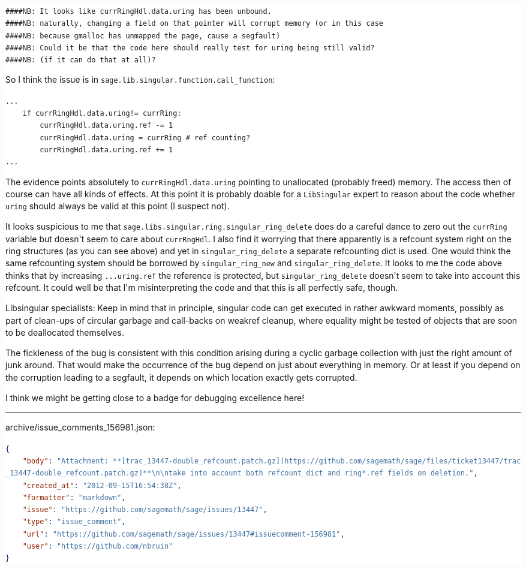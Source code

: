 ```
####NB: It looks like currRingHdl.data.uring has been unbound.
####NB: naturally, changing a field on that pointer will corrupt memory (or in this case
####NB: because gmalloc has unmapped the page, cause a segfault)
####NB: Could it be that the code here should really test for uring being still valid?
####NB: (if it can do that at all)?
```
So I think the issue is in `sage.lib.singular.function.call_function`:

```
...
    if currRingHdl.data.uring!= currRing:
        currRingHdl.data.uring.ref -= 1
        currRingHdl.data.uring = currRing # ref counting?
        currRingHdl.data.uring.ref += 1
...
```
The evidence points absolutely to `currRingHdl.data.uring` pointing to unallocated (probably freed) memory. The access then of course can have all kinds of effects. At this point it is probably doable for a `LibSingular` expert to reason about the code whether `uring` should always be valid at this point (I suspect not).

It looks suspicious to me that `sage.libs.singular.ring.singular_ring_delete` does do a careful dance to zero out the `currRing` variable but doesn't seem to care about `currRngHdl`. I also find it worrying that there apparently is a refcount system right on the ring structures (as you can see above) and yet in `singular_ring_delete` a separate refcounting dict is used. One would think the same refcounting system should be borrowed by `singular_ring_new` and `singular_ring_delete`. It looks to me the code above thinks that by increasing `...uring.ref` the reference is protected, but `singular_ring_delete` doesn't seem to take into account this refcount. It could well be that I'm misinterpreting the code and that this is all perfectly safe, though.

Libsingular specialists: Keep in mind that in principle, singular code can get executed in rather awkward moments, possibly as part of clean-ups of circular garbage and call-backs on weakref cleanup, where equality might be tested of objects that are soon to be deallocated themselves.

The fickleness of the bug is consistent with this condition arising during a cyclic garbage collection with just the right amount of junk around. That would make the occurrence of the bug depend on just about everything in memory. Or at least if you depend on the corruption leading to a segfault, it depends on which location exactly gets corrupted.

I think we might be getting close to a badge for debugging excellence here!



---

archive/issue_comments_156981.json:
```json
{
    "body": "Attachment: **[trac_13447-double_refcount.patch.gz](https://github.com/sagemath/sage/files/ticket13447/trac_13447-double_refcount.patch.gz)**\n\ntake into account both refcount_dict and ring*.ref fields on deletion.",
    "created_at": "2012-09-15T16:54:38Z",
    "formatter": "markdown",
    "issue": "https://github.com/sagemath/sage/issues/13447",
    "type": "issue_comment",
    "url": "https://github.com/sagemath/sage/issues/13447#issuecomment-156981",
    "user": "https://github.com/nbruin"
}
```
